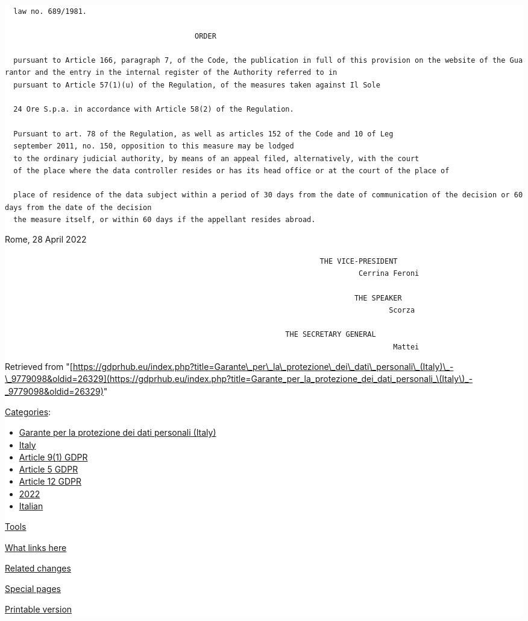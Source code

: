       law no. 689/1981.

                                                ORDER

      pursuant to Article 166, paragraph 7, of the Code, the publication in full of this provision on the website of the Guarantor and the entry in the internal register of the Authority referred to in
      pursuant to Article 57(1)(u) of the Regulation, of the measures taken against Il Sole

      24 Ore S.p.a. in accordance with Article 58(2) of the Regulation.

      Pursuant to art. 78 of the Regulation, as well as articles 152 of the Code and 10 of Leg
      september 2011, no. 150, opposition to this measure may be lodged
      to the ordinary judicial authority, by means of an appeal filed, alternatively, with the court
      of the place where the data controller resides or has its head office or at the court of the place of

      place of residence of the data subject within a period of 30 days from the date of communication of the decision or 60 days from the date of the decision
      the measure itself, or within 60 days if the appellant resides abroad.

Rome, 28 April 2022

                                                                             THE VICE-PRESIDENT
                                                                                      Cerrina Feroni

                                                                                     THE SPEAKER
                                                                                             Scorza

                                                                     THE SECRETARY GENERAL
                                                                                              Mattei

Retrieved from "[https://gdprhub.eu/index.php?title=Garante\_per\_la\_protezione\_dei\_dati\_personali\_(Italy)\_-\_9779098&oldid=26329](https://gdprhub.eu/index.php?title=Garante_per_la_protezione_dei_dati_personali_\(Italy\)_-_9779098&oldid=26329)"

[Categories](/index.php?title=Special:Categories "Special:Categories"):

*   [Garante per la protezione dei dati personali (Italy)](/index.php?title=Category:Garante_per_la_protezione_dei_dati_personali_\(Italy\) "Category:Garante per la protezione dei dati personali (Italy)")
*   [Italy](/index.php?title=Category:Italy "Category:Italy")
*   [Article 9(1) GDPR](/index.php?title=Category:Article_9\(1\)_GDPR "Category:Article 9(1) GDPR")
*   [Article 5 GDPR](/index.php?title=Category:Article_5_GDPR "Category:Article 5 GDPR")
*   [Article 12 GDPR](/index.php?title=Category:Article_12_GDPR "Category:Article 12 GDPR")
*   [2022](/index.php?title=Category:2022 "Category:2022")
*   [Italian](/index.php?title=Category:Italian "Category:Italian")

[Tools](#)

[What links here](/index.php?title=Special:WhatLinksHere/Garante_per_la_protezione_dei_dati_personali_\(Italy\)_-_9779098 "A list of all wiki pages that link here [j]")

[Related changes](/index.php?title=Special:RecentChangesLinked/Garante_per_la_protezione_dei_dati_personali_\(Italy\)_-_9779098 "Recent changes in pages linked from this page [k]")

[Special pages](/index.php?title=Special:SpecialPages "A list of all special pages [q]")

[Printable version](javascript:print\(\); "Printable version of this page [p]")
